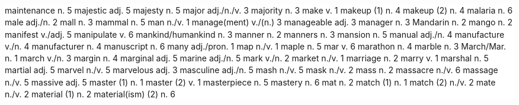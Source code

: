 maintenance n. 5
majestic adj. 5
majesty n. 5
major adj./n./v. 3
majority n. 3
make v. 1
makeup (1) n. 4
makeup (2) n. 4
malaria n. 6
male adj./n. 2
mall n. 3
mammal n. 5
man n./v. 1
manage(ment) v./(n.) 3
manageable adj. 3
manager n. 3
Mandarin n. 2
mango n. 2
manifest v./adj. 5
manipulate v. 6
mankind/humankind n. 3
manner n. 2
manners n. 3
mansion n. 5
manual adj./n. 4
manufacture v./n. 4
manufacturer n. 4
manuscript n. 6
many adj./pron. 1
map n./v. 1
maple n. 5
mar v. 6
marathon n. 4
marble n. 3
March/Mar. n. 1
march v./n. 3
margin n. 4
marginal adj. 5
marine adj./n. 5
mark v./n. 2
market n./v. 1
marriage n. 2
marry v. 1
marshal n. 5
martial adj. 5
marvel n./v. 5
marvelous adj. 3
masculine adj./n. 5
mash n./v. 5
mask n./v. 2
mass n. 2
massacre n./v. 6
massage n./v. 5
massive adj. 5
master (1) n. 1
master (2) v. 1
masterpiece n. 5
mastery n. 6
mat n. 2
match (1) n. 1
match (2) n./v. 2
mate n./v. 2
material (1) n. 2
material(ism) (2) n. 6